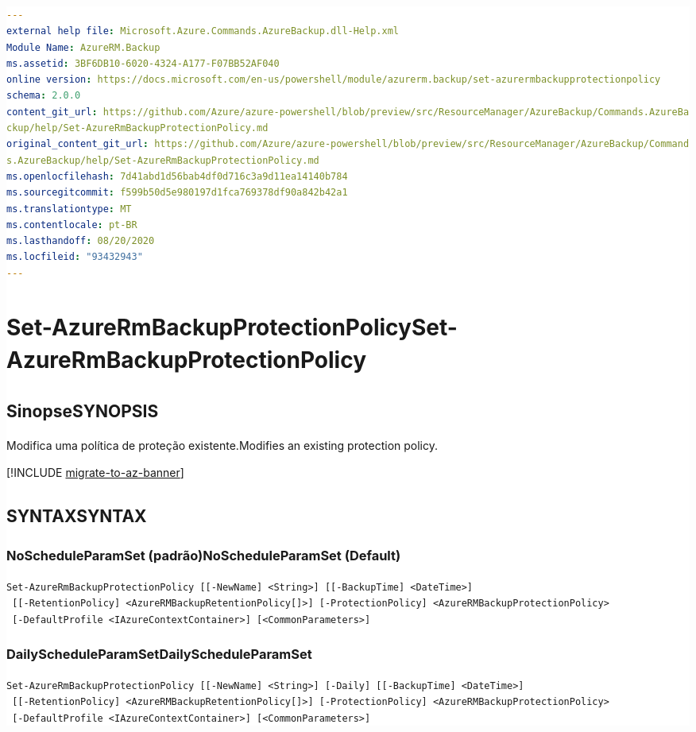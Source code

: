 ```yaml
---
external help file: Microsoft.Azure.Commands.AzureBackup.dll-Help.xml
Module Name: AzureRM.Backup
ms.assetid: 3BF6DB10-6020-4324-A177-F07BB52AF040
online version: https://docs.microsoft.com/en-us/powershell/module/azurerm.backup/set-azurermbackupprotectionpolicy
schema: 2.0.0
content_git_url: https://github.com/Azure/azure-powershell/blob/preview/src/ResourceManager/AzureBackup/Commands.AzureBackup/help/Set-AzureRmBackupProtectionPolicy.md
original_content_git_url: https://github.com/Azure/azure-powershell/blob/preview/src/ResourceManager/AzureBackup/Commands.AzureBackup/help/Set-AzureRmBackupProtectionPolicy.md
ms.openlocfilehash: 7d41abd1d56bab4df0d716c3a9d11ea14140b784
ms.sourcegitcommit: f599b50d5e980197d1fca769378df90a842b42a1
ms.translationtype: MT
ms.contentlocale: pt-BR
ms.lasthandoff: 08/20/2020
ms.locfileid: "93432943"
---
```

# <span data-ttu-id="dfff3-101">Set-AzureRmBackupProtectionPolicy</span><span class="sxs-lookup"><span data-stu-id="dfff3-101">Set-AzureRmBackupProtectionPolicy</span></span>

## <span data-ttu-id="dfff3-102">Sinopse</span><span class="sxs-lookup"><span data-stu-id="dfff3-102">SYNOPSIS</span></span>
<span data-ttu-id="dfff3-103">Modifica uma política de proteção existente.</span><span class="sxs-lookup"><span data-stu-id="dfff3-103">Modifies an existing protection policy.</span></span>

[!INCLUDE [migrate-to-az-banner](../../includes/migrate-to-az-banner.md)]

## <span data-ttu-id="dfff3-104">SYNTAX</span><span class="sxs-lookup"><span data-stu-id="dfff3-104">SYNTAX</span></span>

### <span data-ttu-id="dfff3-105">NoScheduleParamSet (padrão)</span><span class="sxs-lookup"><span data-stu-id="dfff3-105">NoScheduleParamSet (Default)</span></span>
```
Set-AzureRmBackupProtectionPolicy [[-NewName] <String>] [[-BackupTime] <DateTime>]
 [[-RetentionPolicy] <AzureRMBackupRetentionPolicy[]>] [-ProtectionPolicy] <AzureRMBackupProtectionPolicy>
 [-DefaultProfile <IAzureContextContainer>] [<CommonParameters>]
```

### <span data-ttu-id="dfff3-106">DailyScheduleParamSet</span><span class="sxs-lookup"><span data-stu-id="dfff3-106">DailyScheduleParamSet</span></span>
```
Set-AzureRmBackupProtectionPolicy [[-NewName] <String>] [-Daily] [[-BackupTime] <DateTime>]
 [[-RetentionPolicy] <AzureRMBackupRetentionPolicy[]>] [-ProtectionPolicy] <AzureRMBackupProtectionPolicy>
 [-DefaultProfile <IAzureContextContainer>] [<CommonParameters>]
```
